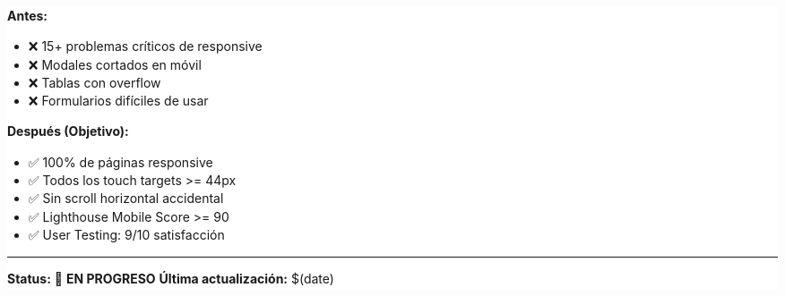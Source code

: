 **Antes:**
- ❌ 15+ problemas críticos de responsive
- ❌ Modales cortados en móvil
- ❌ Tablas con overflow
- ❌ Formularios difíciles de usar

**Después (Objetivo):**
- ✅ 100% de páginas responsive
- ✅ Todos los touch targets >= 44px
- ✅ Sin scroll horizontal accidental
- ✅ Lighthouse Mobile Score >= 90
- ✅ User Testing: 9/10 satisfacción

---

**Status:** 🚧 **EN PROGRESO**
**Última actualización:** $(date)



